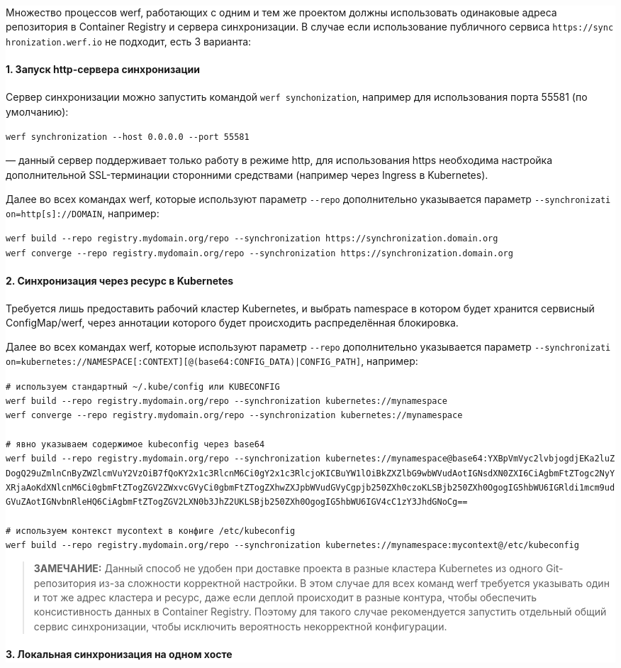Множество процессов werf, работающих с одним и тем же проектом должны использовать одинаковые адреса репозитория в Container Registry и сервера синхронизации. В случае если использование публичного сервиса `https://synchronization.werf.io` не подходит, есть 3 варианта:

#### 1. Запуск http-сервера синхронизации

Сервер синхронизации можно запустить командой `werf synchonization`, например для использования порта 55581 (по умолчанию):

```shell
werf synchronization --host 0.0.0.0 --port 55581
```

— данный сервер поддерживает только работу в режиме http, для использования https необходима настройка дополнительной SSL-терминации сторонними средствами (например через Ingress в Kubernetes).

Далее во всех командах werf, которые используют параметр `--repo` дополнительно указывается параметр `--synchronization=http[s]://DOMAIN`, например:

```shell
werf build --repo registry.mydomain.org/repo --synchronization https://synchronization.domain.org
werf converge --repo registry.mydomain.org/repo --synchronization https://synchronization.domain.org
```

#### 2. Синхронизация через ресурс в Kubernetes

Требуется лишь предоставить рабочий кластер Kubernetes, и выбрать namespace в котором будет хранится сервисный ConfigMap/werf, через аннотации которого будет происходить распределённая блокировка.

Далее во всех командах werf, которые используют параметр `--repo` дополнительно указывается параметр `--synchronization=kubernetes://NAMESPACE[:CONTEXT][@(base64:CONFIG_DATA)|CONFIG_PATH]`, например:

```shell
# используем стандартный ~/.kube/config или KUBECONFIG
werf build --repo registry.mydomain.org/repo --synchronization kubernetes://mynamespace
werf converge --repo registry.mydomain.org/repo --synchronization kubernetes://mynamespace

# явно указываем содержимое kubeconfig через base64
werf build --repo registry.mydomain.org/repo --synchronization kubernetes://mynamespace@base64:YXBpVmVyc2lvbjogdjEKa2luZDogQ29uZmlnCnByZWZlcmVuY2VzOiB7fQoKY2x1c3RlcnM6Ci0gY2x1c3RlcjoKICBuYW1lOiBkZXZlbG9wbWVudAotIGNsdXN0ZXI6CiAgbmFtZTogc2NyYXRjaAoKdXNlcnM6Ci0gbmFtZTogZGV2ZWxvcGVyCi0gbmFtZTogZXhwZXJpbWVudGVyCgpjb250ZXh0czoKLSBjb250ZXh0OgogIG5hbWU6IGRldi1mcm9udGVuZAotIGNvbnRleHQ6CiAgbmFtZTogZGV2LXN0b3JhZ2UKLSBjb250ZXh0OgogIG5hbWU6IGV4cC1zY3JhdGNoCg==

# используем контекст mycontext в конфиге /etc/kubeconfig
werf build --repo registry.mydomain.org/repo --synchronization kubernetes://mynamespace:mycontext@/etc/kubeconfig
```

> **ЗАМЕЧАНИЕ:** Данный способ не удобен при доставке проекта в разные кластера Kubernetes из одного Git-репозитория из-за сложности корректной настройки. В этом случае для всех команд werf требуется указывать один и тот же адрес кластера и ресурс, даже если деплой происходит в разные контура, чтобы обеспечить консистивность данных в Container Registry. Поэтому для такого случае рекомендуется запустить отдельный общий сервис синхронизации, чтобы исключить вероятность некорректной конфигурации.

#### 3. Локальная синхронизация на одном хосте
